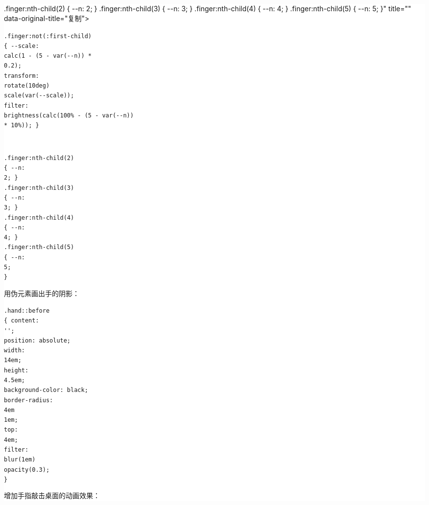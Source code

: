 .finger:nth-child(2) { --n: 2; }
.finger:nth-child(3) { --n: 3; }
.finger:nth-child(4) { --n: 4; }
.finger:nth-child(5) { --n: 5; }" title="" data-original-title="&#x590D;&#x5236;"></span> <span type="button" class="saveToNote code-tool" data-toggle="tooltip" data-placement="top" title="" data-original-title="&#x653E;&#x8FDB;&#x7B14;&#x8BB0;"></span></div></div><pre class="css hljs"><code class="css"><span class="hljs-selector-class">.finger</span><span class="hljs-selector-pseudo">:not(</span><span class="hljs-selector-pseudo">:first-child)</span> {
    <span class="hljs-attribute">--scale</span>: <span class="hljs-built_in">calc</span>(1 - (5 - var(--n)) * <span class="hljs-number">0.2</span>);
    <span class="hljs-attribute">transform</span>: <span class="hljs-built_in">rotate</span>(10deg) <span class="hljs-built_in">scale</span>(var(--scale));
    <span class="hljs-attribute">filter</span>: <span class="hljs-built_in">brightness</span>(calc(100% - (5 - var(--n)) * <span class="hljs-number">10%</span>));
}

<span class="hljs-selector-class">.finger</span><span class="hljs-selector-pseudo">:nth-child(2)</span> { <span class="hljs-attribute">--n</span>: <span class="hljs-number">2</span>; }
<span class="hljs-selector-class">.finger</span><span class="hljs-selector-pseudo">:nth-child(3)</span> { <span class="hljs-attribute">--n</span>: <span class="hljs-number">3</span>; }
<span class="hljs-selector-class">.finger</span><span class="hljs-selector-pseudo">:nth-child(4)</span> { <span class="hljs-attribute">--n</span>: <span class="hljs-number">4</span>; }
<span class="hljs-selector-class">.finger</span><span class="hljs-selector-pseudo">:nth-child(5)</span> { <span class="hljs-attribute">--n</span>: <span class="hljs-number">5</span>; }</code></pre><p>&#x7528;&#x4F2A;&#x5143;&#x7D20;&#x753B;&#x51FA;&#x624B;&#x7684;&#x9634;&#x5F71;&#xFF1A;</p><div class="widget-codetool" style="display:none"><div class="widget-codetool--inner"><span class="selectCode code-tool" data-toggle="tooltip" data-placement="top" title="" data-original-title="&#x5168;&#x9009;"></span> <span type="button" class="copyCode code-tool" data-toggle="tooltip" data-placement="top" data-clipboard-text=".hand::before {
    content: &apos;&apos;;
    position: absolute;
    width: 14em;
    height: 4.5em;
    background-color: black;
    border-radius: 4em 1em;
    top: 4em;
    filter: blur(1em) opacity(0.3);
}" title="" data-original-title="&#x590D;&#x5236;"></span> <span type="button" class="saveToNote code-tool" data-toggle="tooltip" data-placement="top" title="" data-original-title="&#x653E;&#x8FDB;&#x7B14;&#x8BB0;"></span></div></div><pre class="css hljs"><code class="css"><span class="hljs-selector-class">.hand</span><span class="hljs-selector-pseudo">::before</span> {
    <span class="hljs-attribute">content</span>: <span class="hljs-string">&apos;&apos;</span>;
    <span class="hljs-attribute">position</span>: absolute;
    <span class="hljs-attribute">width</span>: <span class="hljs-number">14em</span>;
    <span class="hljs-attribute">height</span>: <span class="hljs-number">4.5em</span>;
    <span class="hljs-attribute">background-color</span>: black;
    <span class="hljs-attribute">border-radius</span>: <span class="hljs-number">4em</span> <span class="hljs-number">1em</span>;
    <span class="hljs-attribute">top</span>: <span class="hljs-number">4em</span>;
    <span class="hljs-attribute">filter</span>: <span class="hljs-built_in">blur</span>(1em) <span class="hljs-built_in">opacity</span>(0.3);
}</code></pre><p>&#x589E;&#x52A0;&#x624B;&#x6307;&#x6572;&#x51FB;&#x684C;&#x9762;&#x7684;&#x52A8;&#x753B;&#x6548;&#x679C;&#xFF1A;</p><div class="widget-codetool" style="display:none"><div class="widget-codetool--inner"><span class="selectCode code-tool" data-toggle="tooltip" data-placement="top" title="" data-original-title="&#x5168;&#x9009;"></span> <span type="button" class="copyCode code-tool" data-toggle="tooltip" data-placement="top" data-clipboard-text=".finger:not(:first-child) {
    animation: tap-upper 1.2s ease-in-out infinite;
    animation-delay: calc((var(--n) - 2) * 0.1s);
}
